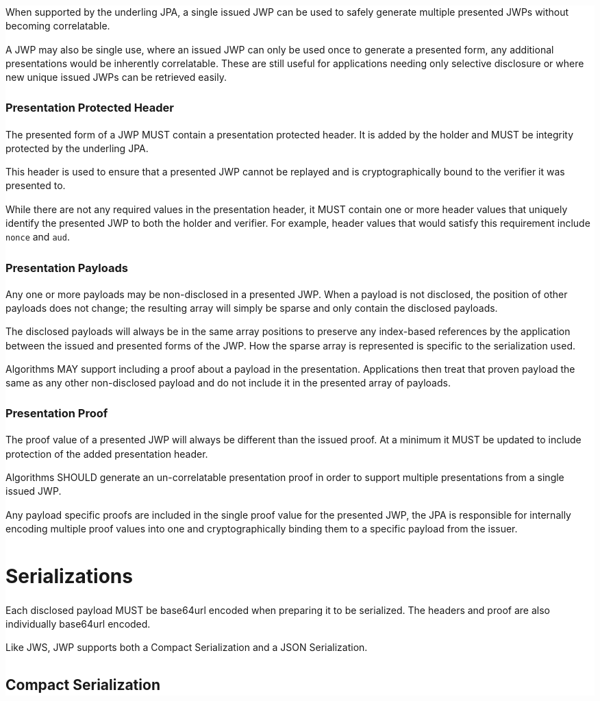 When supported by the underling JPA, a single issued JWP can be used to safely generate multiple presented JWPs without becoming correlatable.

A JWP may also be single use, where an issued JWP can only be used once to generate a presented form, any additional presentations would be inherently correlatable.  These are still useful for applications needing only selective disclosure or where new unique issued JWPs can be retrieved easily.

### Presentation Protected Header

The presented form of a JWP MUST contain a presentation protected header.  It is added by the holder and MUST be integrity protected by the underling JPA.

This header is used to ensure that a presented JWP cannot be replayed and is cryptographically bound to the verifier it was presented to.

While there are not any required values in the presentation header, it MUST contain one or more header values that uniquely identify the presented JWP to both the holder and verifier.  For example, header values that would satisfy this requirement include `nonce` and `aud`.

### Presentation Payloads

Any one or more payloads may be non-disclosed in a presented JWP.  When a payload is not disclosed, the position of other payloads does not change; the resulting array will simply be sparse and only contain the disclosed payloads.

The disclosed payloads will always be in the same array positions to preserve any index-based references by the application between the issued and presented forms of the JWP.  How the sparse array is represented is specific to the serialization used.

Algorithms MAY support including a proof about a payload in the presentation.  Applications then treat that proven payload the same as any other non-disclosed payload and do not include it in the presented array of payloads.

### Presentation Proof

The proof value of a presented JWP will always be different than the issued proof.  At a minimum it MUST be updated to include protection of the added presentation header.

Algorithms SHOULD generate an un-correlatable presentation proof in order to support multiple presentations from a single issued JWP.

Any payload specific proofs are included in the single proof value for the presented JWP, the JPA is responsible for internally encoding multiple proof values into one and cryptographically binding them to a specific payload from the issuer.

# Serializations

Each disclosed payload MUST be base64url encoded when preparing it to be serialized.  The headers and proof are also individually base64url encoded.

Like JWS, JWP supports both a Compact Serialization and a JSON Serialization.

## Compact Serialization
